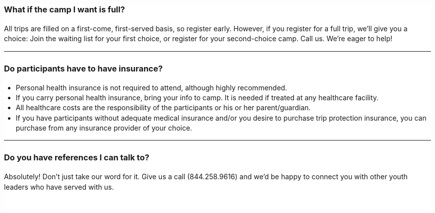 
### What if the camp I want is full?

All trips are filled on a first-come, first-served basis, so register early. However, if you register for a full trip, we’ll give you a choice: Join the waiting list for your first choice, or register for your second-choice camp. Call us. We’re eager to help\!

---

### Do participants have to have insurance?

* Personal health insurance is not required to attend, although highly recommended.
* If you carry personal health insurance, bring your info to camp. It is needed if treated at any healthcare facility.
* All healthcare costs are the responsibility of the participants or his or her parent/guardian.
* If you have participants without adequate medical insurance and/or you desire to purchase trip protection insurance, you can purchase from any insurance provider of your choice.

---

### Do you have references I can talk to?

Absolutely\! Don’t just take our word for it. Give us a call (844.258.9616) and we’d be happy to connect you with other youth leaders who have served with us.

&nbsp;